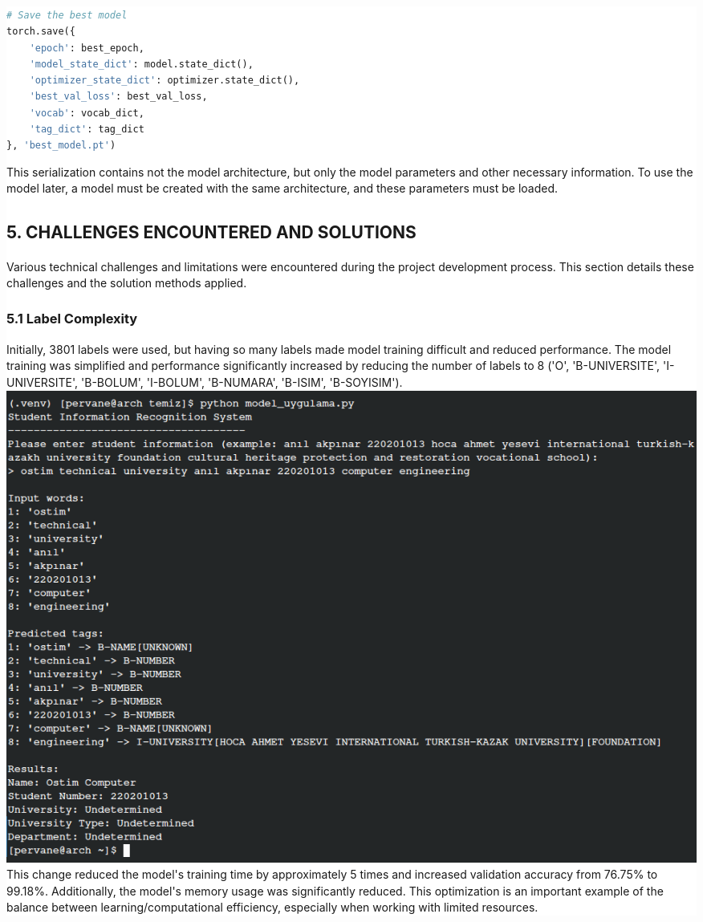 ```python
# Save the best model
torch.save({
    'epoch': best_epoch,
    'model_state_dict': model.state_dict(),
    'optimizer_state_dict': optimizer.state_dict(),
    'best_val_loss': best_val_loss,
    'vocab': vocab_dict,
    'tag_dict': tag_dict
}, 'best_model.pt')
```

This serialization contains not the model architecture, but only the model parameters and other necessary information. To use the model later, a model must be created with the same architecture, and these parameters must be loaded.

## 5. CHALLENGES ENCOUNTERED AND SOLUTIONS

Various technical challenges and limitations were encountered during the project development process. This section details these challenges and the solution methods applied.

### 5.1 Label Complexity

Initially, 3801 labels were used, but having so many labels made model training difficult and reduced performance. The model training was simplified and performance significantly increased by reducing the number of labels to 8 ('O', 'B-UNIVERSITE', 'I-UNIVERSITE', 'B-BOLUM', 'I-BOLUM', 'B-NUMARA', 'B-ISIM', 'B-SOYISIM').
![](img/old_model.png)
This change reduced the model's training time by approximately 5 times and increased validation accuracy from 76.75% to 99.18%. Additionally, the model's memory usage was significantly reduced. This optimization is an important example of the balance between learning/computational efficiency, especially when working with limited resources.